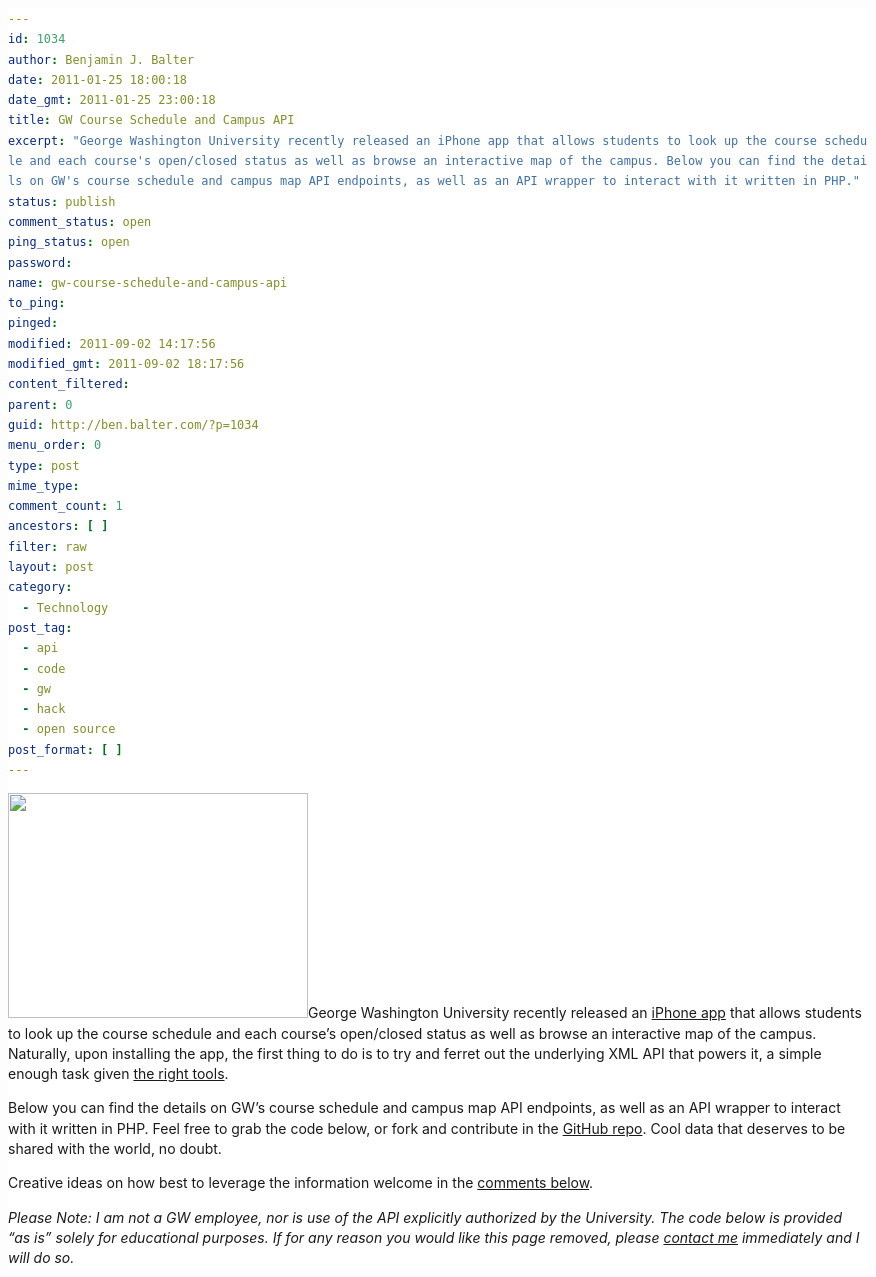```yaml
---
id: 1034
author: Benjamin J. Balter
date: 2011-01-25 18:00:18
date_gmt: 2011-01-25 23:00:18
title: GW Course Schedule and Campus API
excerpt: "George Washington University recently released an iPhone app that allows students to look up the course schedule and each course's open/closed status as well as browse an interactive map of the campus. Below you can find the details on GW's course schedule and campus map API endpoints, as well as an API wrapper to interact with it written in PHP."
status: publish
comment_status: open
ping_status: open
password:
name: gw-course-schedule-and-campus-api
to_ping:
pinged:
modified: 2011-09-02 14:17:56
modified_gmt: 2011-09-02 18:17:56
content_filtered:
parent: 0
guid: http://ben.balter.com/?p=1034
menu_order: 0
type: post
mime_type:
comment_count: 1
ancestors: [ ]
filter: raw
layout: post
category:
  - Technology
post_tag:
  - api
  - code
  - gw
  - hack
  - open source
post_format: [ ]
---
```

<img class="alignright size-medium wp-image-1077" title="Course Schedule" src="http://ben.balter.com/wp-content/uploads/2011/01/1430289931_beb7ff6428_b-300x225.jpg" alt="" width="300" height="225" />George Washington University recently released an [iPhone app][1] that allows students to look up the course schedule and each course’s open/closed status as well as browse an interactive map of the campus. Naturally, upon installing the app, the first thing to do is to try and ferret out the underlying XML API that powers it, a simple enough task given [the right tools][2].

Below you can find the details on GW’s course schedule and campus map API endpoints, as well as an API wrapper to interact with it written in PHP. Feel free to grab the code below, or fork and contribute in the [GitHub repo][3]. Cool data that deserves to be shared with the world, no doubt.



Creative ideas on how best to leverage the information welcome in the [comments below][4].

*Please Note: I am not a GW employee, nor is use of the API explicitly authorized by the University. The code below is provided “as is” solely for educational purposes. If for any reason you would like this page removed, please [contact me][5] immediately and I will do so.*


 [1]: http://acadtech.gwu.edu/pages/gwmobile
 [2]: http://blog.jerodsanto.net/2009/06/sniff-your-iphones-network-traffic/
 [3]: https://github.com/benbalter/GW-API
 [4]: #comments
 [5]: http://ben.balter.com/contact/